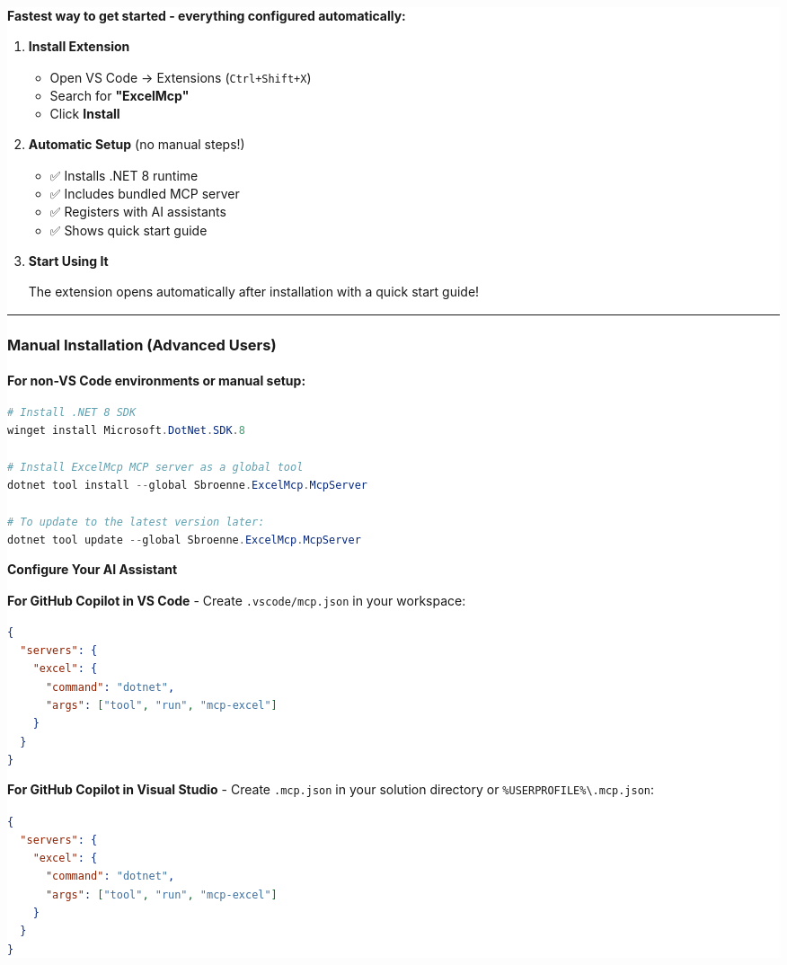 **Fastest way to get started - everything configured automatically:**

1. **Install Extension**
   - Open VS Code → Extensions (`Ctrl+Shift+X`)
   - Search for **"ExcelMcp"**
   - Click **Install**

2. **Automatic Setup** (no manual steps!)
   - ✅ Installs .NET 8 runtime
   - ✅ Includes bundled MCP server
   - ✅ Registers with AI assistants
   - ✅ Shows quick start guide

3. **Start Using It**
   
   The extension opens automatically after installation with a quick start guide!

---

### Manual Installation (Advanced Users)

**For non-VS Code environments or manual setup:**

```powershell
# Install .NET 8 SDK
winget install Microsoft.DotNet.SDK.8

# Install ExcelMcp MCP server as a global tool
dotnet tool install --global Sbroenne.ExcelMcp.McpServer

# To update to the latest version later:
dotnet tool update --global Sbroenne.ExcelMcp.McpServer
```

**Configure Your AI Assistant**

**For GitHub Copilot in VS Code** - Create `.vscode/mcp.json` in your workspace:

```json
{
  "servers": {
    "excel": {
      "command": "dotnet",
      "args": ["tool", "run", "mcp-excel"]
    }
  }
}
```

**For GitHub Copilot in Visual Studio** - Create `.mcp.json` in your solution directory or `%USERPROFILE%\.mcp.json`:

```json
{
  "servers": {
    "excel": {
      "command": "dotnet",
      "args": ["tool", "run", "mcp-excel"]
    }
  }
}
```
